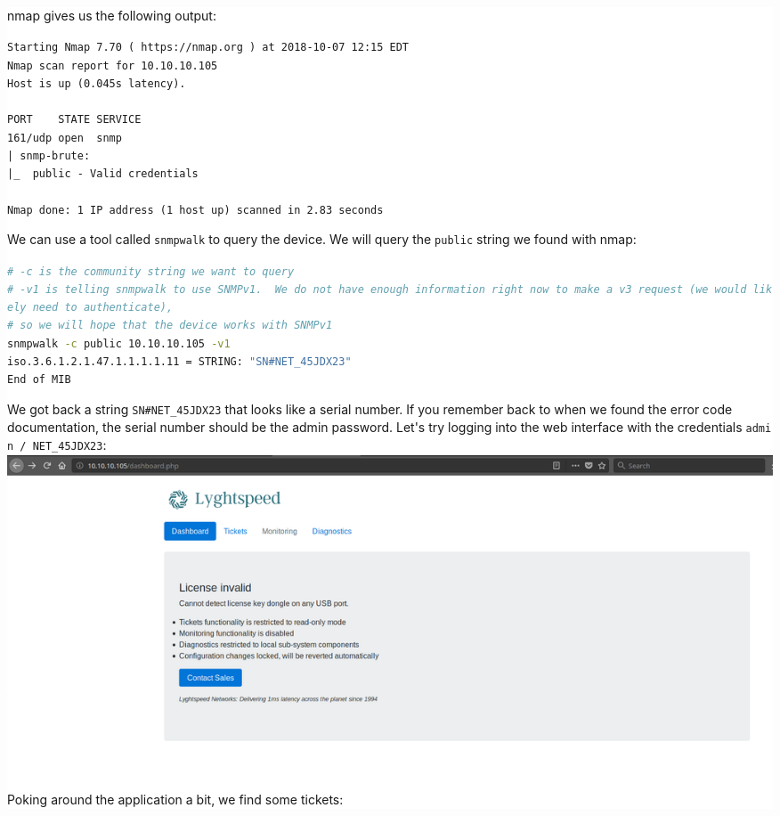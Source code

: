 nmap gives us the following output:
```
Starting Nmap 7.70 ( https://nmap.org ) at 2018-10-07 12:15 EDT
Nmap scan report for 10.10.10.105
Host is up (0.045s latency).

PORT    STATE SERVICE
161/udp open  snmp
| snmp-brute: 
|_  public - Valid credentials

Nmap done: 1 IP address (1 host up) scanned in 2.83 seconds
```

We can use a tool called ```snmpwalk``` to query the device.  We will query the ```public``` string we found with nmap:
```bash
# -c is the community string we want to query
# -v1 is telling snmpwalk to use SNMPv1.  We do not have enough information right now to make a v3 request (we would likely need to authenticate),
# so we will hope that the device works with SNMPv1
snmpwalk -c public 10.10.10.105 -v1
iso.3.6.1.2.1.47.1.1.1.1.11 = STRING: "SN#NET_45JDX23"
End of MIB
```

We got back a string ```SN#NET_45JDX23``` that looks like a serial number.  If you remember back to when we found the error code documentation, the serial number should be the admin password.  Let's try logging into the web interface with the credentials ```admin / NET_45JDX23```:
![success](screenshots/6_logged_in.png)

Poking around the application a bit, we find some tickets:
